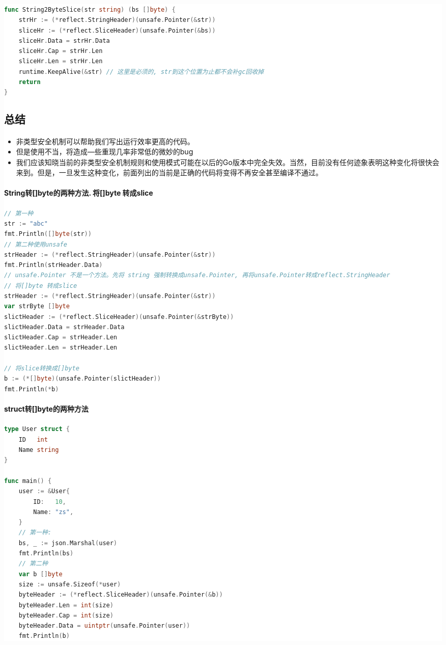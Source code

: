 ```go
func String2ByteSlice(str string) (bs []byte) {
	strHr := (*reflect.StringHeader)(unsafe.Pointer(&str))
	sliceHr := (*reflect.SliceHeader)(unsafe.Pointer(&bs))
	sliceHr.Data = strHr.Data
	sliceHr.Cap = strHr.Len
	sliceHr.Len = strHr.Len
	runtime.KeepAlive(&str) // 这里是必须的, str到这个位置为止都不会补gc回收掉 
	return
}
```


## 总结
* 非类型安全机制可以帮助我们写出运行效率更高的代码。
* 但是使用不当，将造成—些重现几率非常低的微妙的bug
* 我们应该知晓当前的非类型安全机制规则和使用模式可能在以后的Go版本中完全失效。当然，目前没有任何迹象表明这种变化将很快会来到。但是，一旦发生这种变化，前面列出的当前是正确的代码将变得不再安全甚至编译不通过。


#### String转[]byte的两种方法. 将[]byte 转成slice
```go
// 第一种
str := "abc"
fmt.Println([]byte(str))
// 第二种使用unsafe 
strHeader := (*reflect.StringHeader)(unsafe.Pointer(&str))
fmt.Println(strHeader.Data)
// unsafe.Pointer 不是一个方法。先将 string 强制转换成unsafe.Pointer, 再将unsafe.Pointer转成reflect.StringHeader
// 将[]byte 转成slice
strHeader := (*reflect.StringHeader)(unsafe.Pointer(&str))
var strByte []byte
slictHeader := (*reflect.SliceHeader)(unsafe.Pointer(&strByte))
slictHeader.Data = strHeader.Data
slictHeader.Cap = strHeader.Len
slictHeader.Len = strHeader.Len

// 将slice转换成[]byte
b := (*[]byte)(unsafe.Pointer(slictHeader))
fmt.Println(*b)
```
#### struct转[]byte的两种方法
```go
type User struct {
	ID   int
	Name string
}

func main() {
	user := &User{
		ID:   10,
		Name: "zs",
	}
	// 第一种:
	bs, _ := json.Marshal(user)
	fmt.Println(bs)
	// 第二种
	var b []byte
	size := unsafe.Sizeof(*user)
	byteHeader := (*reflect.SliceHeader)(unsafe.Pointer(&b))
	byteHeader.Len = int(size)
	byteHeader.Cap = int(size)
	byteHeader.Data = uintptr(unsafe.Pointer(user))
	fmt.Println(b)
```